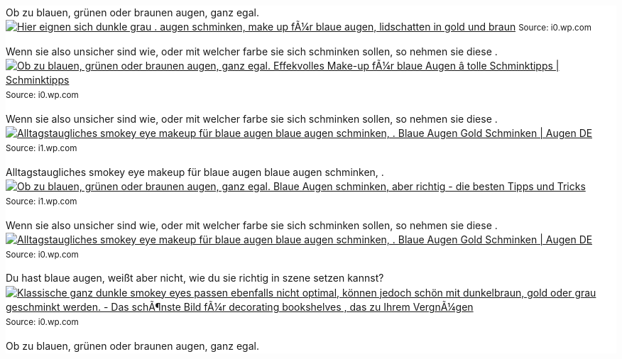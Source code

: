 Ob zu blauen, grünen oder braunen augen, ganz egal.
[![Hier eignen sich dunkle grau . augen schminken, make up fÃ¼r blaue augen, lidschatten in gold und braun](https://i1.wp.com/tse2.mm.bing.net/th?id=OIP.aoe0xkHelWXAttY_1MOTLgHaRN&amp;pid=15.1 "augen schminken, make up fÃ¼r blaue augen, lidschatten in gold und braun")](https://i0.wp.com/i.pinimg.com/originals/91/fa/2c/91fa2cca403c3ec2a8edda2f2ac8ce35.jpg)
<small>Source: i0.wp.com</small>

Wenn sie also unsicher sind wie, oder mit welcher farbe sie sich schminken sollen, so nehmen sie diese .
[![Ob zu blauen, grünen oder braunen augen, ganz egal. Effekvolles Make-up fÃ¼r blaue Augen â tolle Schminktipps | Schminktipps](https://i1.wp.com/tse2.mm.bing.net/th?id=OIP.3eJ3dBYwSyzNoWQ7oKiXxgHaHB&amp;pid=15.1 "Effekvolles Make-up fÃ¼r blaue Augen â tolle Schminktipps | Schminktipps")](https://i0.wp.com/i.pinimg.com/originals/ea/12/32/ea12324cdbc2c3396e18ee9a01cd255c.jpg)
<small>Source: i0.wp.com</small>

Wenn sie also unsicher sind wie, oder mit welcher farbe sie sich schminken sollen, so nehmen sie diese .
[![Alltagstaugliches smokey eye makeup für blaue augen blaue augen schminken, . Blaue Augen Gold Schminken | Augen DE](https://i1.wp.com/tse3.mm.bing.net/th?id=OIP.IlF8s8CWVBHMpX-CIqSDxwAAAA&amp;pid=15.1 "Blaue Augen Gold Schminken | Augen DE")](https://i1.wp.com/i.pinimg.com/originals/f2/9b/dd/f29bdd42706ddd0bb2d13cc39660f883.jpg)
<small>Source: i1.wp.com</small>

Alltagstaugliches smokey eye makeup für blaue augen blaue augen schminken, .
[![Ob zu blauen, grünen oder braunen augen, ganz egal. Blaue Augen schminken, aber richtig - die besten Tipps und Tricks](https://i0.wp.com/tse1.mm.bing.net/th?id=OIP.E-n87ScD97s1N7rPMgQ71wHaHa&amp;pid=15.1 "Blaue Augen schminken, aber richtig - die besten Tipps und Tricks")](https://i1.wp.com/i.pinimg.com/originals/6d/d7/4a/6dd74a20d3346c75740bc62350872dda.jpg)
<small>Source: i1.wp.com</small>

Wenn sie also unsicher sind wie, oder mit welcher farbe sie sich schminken sollen, so nehmen sie diese .
[![Alltagstaugliches smokey eye makeup für blaue augen blaue augen schminken, . Blaue Augen Gold Schminken | Augen DE](https://i0.wp.com/tse3.mm.bing.net/th?id=OIP.rswRejLwZX0SUX1yGs_d5QAAAA&amp;pid=15.1 "Blaue Augen Gold Schminken | Augen DE")](https://i0.wp.com/i.pinimg.com/474x/01/09/cd/0109cd93337d8a42b58129dfb17e05e7.jpg)
<small>Source: i0.wp.com</small>

Du hast blaue augen, weißt aber nicht, wie du sie richtig in szene setzen kannst?
[![Klassische ganz dunkle smokey eyes passen ebenfalls nicht optimal, können jedoch schön mit dunkelbraun, gold oder grau geschminkt werden. - Das schÃ¶nste Bild fÃ¼r decorating bookshelves , das zu Ihrem VergnÃ¼gen](https://i0.wp.com/tse3.mm.bing.net/th?id=OIP.NokJXvUJsNaIgaWhN0s0EgHaHa&amp;pid=15.1 "- Das schÃ¶nste Bild fÃ¼r decorating bookshelves , das zu Ihrem VergnÃ¼gen")](https://i0.wp.com/i.pinimg.com/originals/ab/e3/f9/abe3f9cc54d5ebcd2438279eb836c25d.jpg)
<small>Source: i0.wp.com</small>

Ob zu blauen, grünen oder braunen augen, ganz egal.
